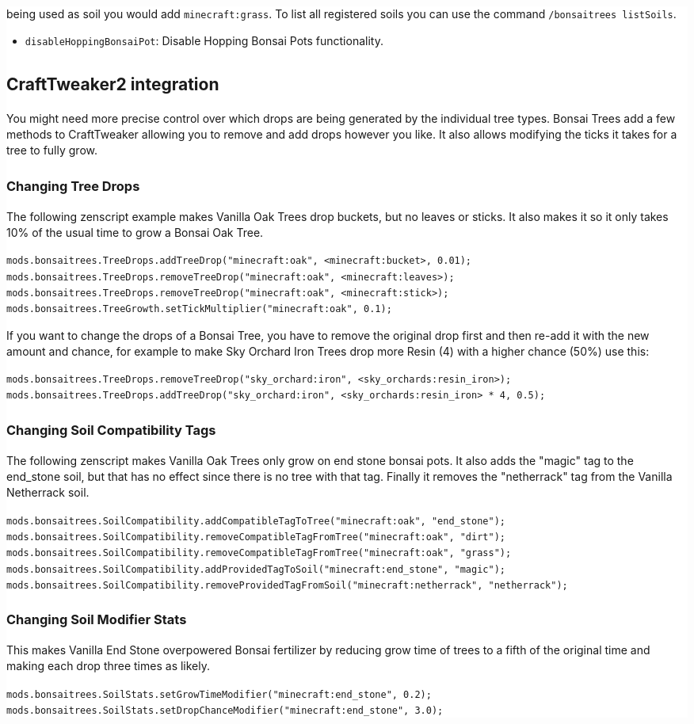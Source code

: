   being used as soil you would add `minecraft:grass`. To list all registered soils you can use the
  command `/bonsaitrees listSoils`.
- `disableHoppingBonsaiPot`: Disable Hopping Bonsai Pots functionality.


## CraftTweaker2 integration
You might need more precise control over which drops are being generated by the individual tree
types. Bonsai Trees add a few methods to CraftTweaker allowing you to remove and add drops however
you like. It also allows modifying the ticks it takes for a tree to fully grow.


### Changing Tree Drops
The following zenscript example makes Vanilla Oak Trees drop buckets, but no leaves or sticks. It
also makes it so it only takes 10% of the usual time to grow a Bonsai Oak Tree.
```
mods.bonsaitrees.TreeDrops.addTreeDrop("minecraft:oak", <minecraft:bucket>, 0.01);
mods.bonsaitrees.TreeDrops.removeTreeDrop("minecraft:oak", <minecraft:leaves>);
mods.bonsaitrees.TreeDrops.removeTreeDrop("minecraft:oak", <minecraft:stick>);
mods.bonsaitrees.TreeGrowth.setTickMultiplier("minecraft:oak", 0.1);
```

If you want to change the drops of a Bonsai Tree, you have to remove the original drop first and
then re-add it with the new amount and chance, for example to make Sky Orchard Iron Trees drop more
Resin (4) with a higher chance (50%) use this:
```
mods.bonsaitrees.TreeDrops.removeTreeDrop("sky_orchard:iron", <sky_orchards:resin_iron>);
mods.bonsaitrees.TreeDrops.addTreeDrop("sky_orchard:iron", <sky_orchards:resin_iron> * 4, 0.5);
```

### Changing Soil Compatibility Tags
The following zenscript makes Vanilla Oak Trees only grow on end stone bonsai pots.
It also adds the "magic" tag to the end_stone soil, but that has no effect since there is no tree
with that tag. Finally it removes the "netherrack" tag from the Vanilla Netherrack soil.
```
mods.bonsaitrees.SoilCompatibility.addCompatibleTagToTree("minecraft:oak", "end_stone");
mods.bonsaitrees.SoilCompatibility.removeCompatibleTagFromTree("minecraft:oak", "dirt");
mods.bonsaitrees.SoilCompatibility.removeCompatibleTagFromTree("minecraft:oak", "grass");
mods.bonsaitrees.SoilCompatibility.addProvidedTagToSoil("minecraft:end_stone", "magic");
mods.bonsaitrees.SoilCompatibility.removeProvidedTagFromSoil("minecraft:netherrack", "netherrack");
```

### Changing Soil Modifier Stats
This makes Vanilla End Stone overpowered Bonsai fertilizer by reducing grow time of trees
to a fifth of the original time and making each drop three times as likely.
```
mods.bonsaitrees.SoilStats.setGrowTimeModifier("minecraft:end_stone", 0.2);
mods.bonsaitrees.SoilStats.setDropChanceModifier("minecraft:end_stone", 3.0);
```